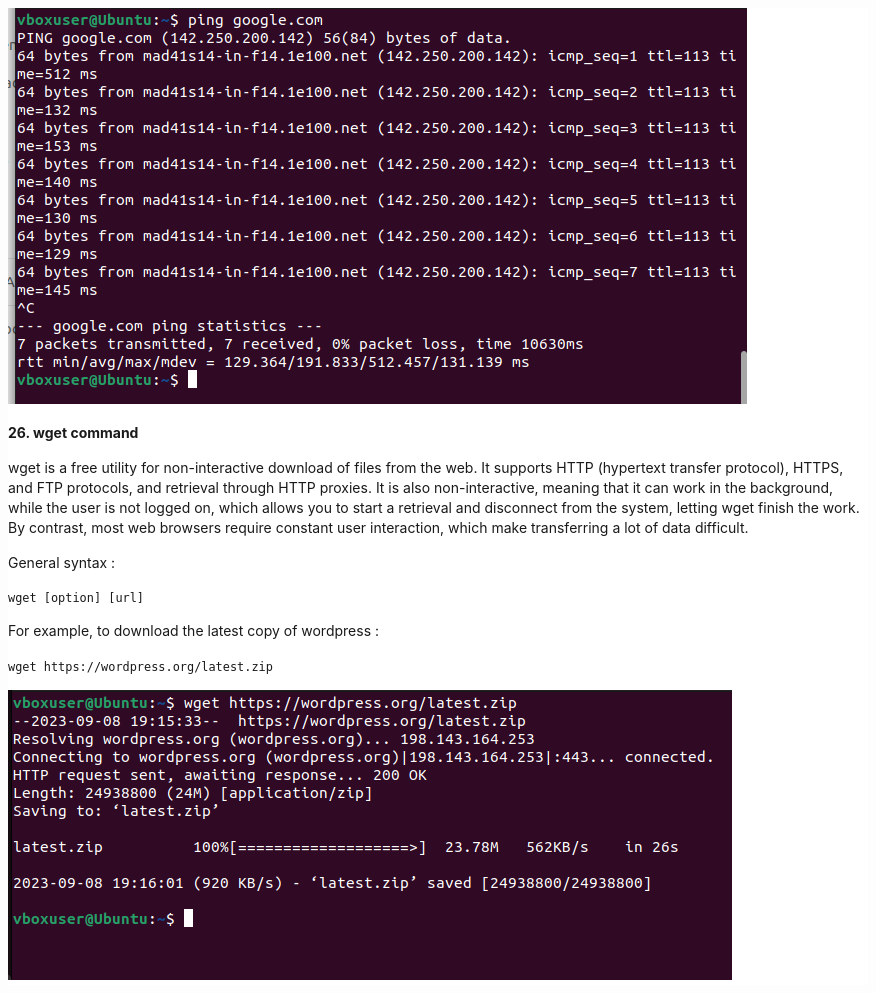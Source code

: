 ![Alt text](images/ping.png)


**26. wget command**

wget is a free utility for non-interactive download of files from the web. It supports HTTP (hypertext transfer protocol), HTTPS, and FTP protocols, and retrieval through HTTP proxies. It is also non-interactive, meaning that it can work in the background, while the user is not logged on, which allows you to start a retrieval and disconnect from the system, letting wget finish the work. By contrast, most web browsers require constant user interaction, which make transferring a lot of data difficult.

General syntax :

`wget [option] [url]`

For example, to download the latest copy of wordpress :

`wget https://wordpress.org/latest.zip`

![Alt text](images/wget.png)
